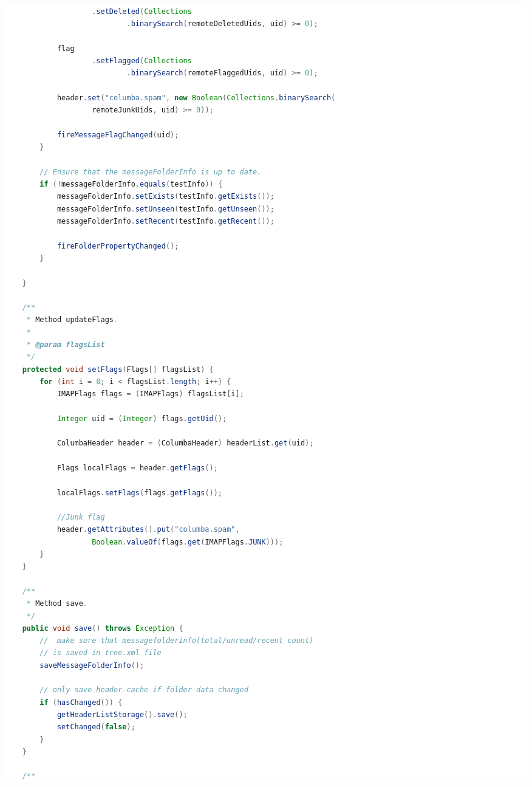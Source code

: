 ```java
					.setDeleted(Collections
							.binarySearch(remoteDeletedUids, uid) >= 0);

			flag
					.setFlagged(Collections
							.binarySearch(remoteFlaggedUids, uid) >= 0);

			header.set("columba.spam", new Boolean(Collections.binarySearch(
					remoteJunkUids, uid) >= 0));

			fireMessageFlagChanged(uid);
		}

		// Ensure that the messageFolderInfo is up to date.
		if (!messageFolderInfo.equals(testInfo)) {
			messageFolderInfo.setExists(testInfo.getExists());
			messageFolderInfo.setUnseen(testInfo.getUnseen());
			messageFolderInfo.setRecent(testInfo.getRecent());

			fireFolderPropertyChanged();
		}

	}

	/**
	 * Method updateFlags.
	 * 
	 * @param flagsList
	 */
	protected void setFlags(Flags[] flagsList) {
		for (int i = 0; i < flagsList.length; i++) {
			IMAPFlags flags = (IMAPFlags) flagsList[i];

			Integer uid = (Integer) flags.getUid();

			ColumbaHeader header = (ColumbaHeader) headerList.get(uid);

			Flags localFlags = header.getFlags();

			localFlags.setFlags(flags.getFlags());

			//Junk flag
			header.getAttributes().put("columba.spam",
					Boolean.valueOf(flags.get(IMAPFlags.JUNK)));
		}
	}

	/**
	 * Method save.
	 */
	public void save() throws Exception {
		//  make sure that messagefolderinfo(total/unread/recent count)
		// is saved in tree.xml file
		saveMessageFolderInfo();

		// only save header-cache if folder data changed
		if (hasChanged()) {
			getHeaderListStorage().save();
			setChanged(false);
		}
	}

	/**
```